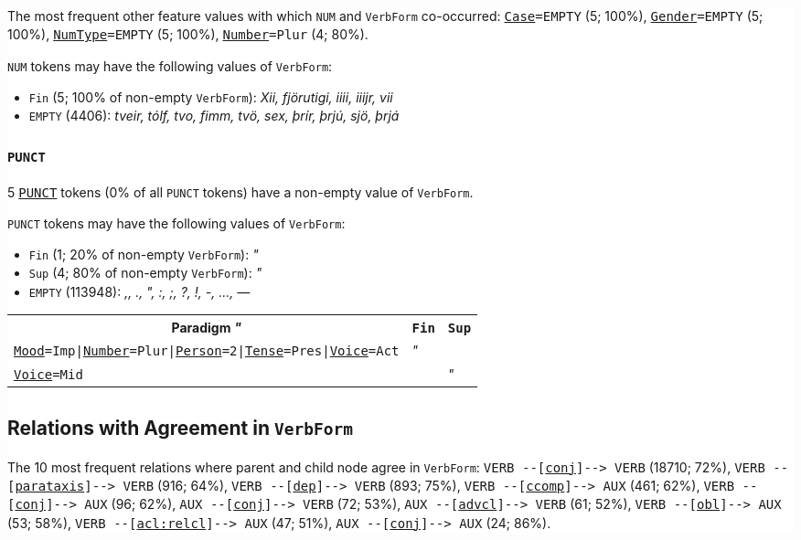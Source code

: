The most frequent other feature values with which `NUM` and `VerbForm` co-occurred: <tt><a href="is_icepahc-feat-Case.html">Case</a></tt><tt>=EMPTY</tt> (5; 100%), <tt><a href="is_icepahc-feat-Gender.html">Gender</a></tt><tt>=EMPTY</tt> (5; 100%), <tt><a href="is_icepahc-feat-NumType.html">NumType</a></tt><tt>=EMPTY</tt> (5; 100%), <tt><a href="is_icepahc-feat-Number.html">Number</a></tt><tt>=Plur</tt> (4; 80%).

`NUM` tokens may have the following values of `VerbForm`:

* `Fin` (5; 100% of non-empty `VerbForm`): <em>Xii, fjörutigi, iiii, iiijr, vii</em>
* `EMPTY` (4406): <em>tveir, tólf, tvo, fimm, tvö, sex, þrír, þrjú, sjö, þrjá</em>

### `PUNCT`

5 <tt><a href="is_icepahc-pos-PUNCT.html">PUNCT</a></tt> tokens (0% of all `PUNCT` tokens) have a non-empty value of `VerbForm`.

`PUNCT` tokens may have the following values of `VerbForm`:

* `Fin` (1; 20% of non-empty `VerbForm`): <em>"</em>
* `Sup` (4; 80% of non-empty `VerbForm`): <em>"</em>
* `EMPTY` (113948): <em>,, ., ", :, ;, ?, !, -, ..., —</em>

<table>
  <tr><th>Paradigm <i>"</i></th><th><tt>Fin</tt></th><th><tt>Sup</tt></th></tr>
  <tr><td><tt><tt><a href="is_icepahc-feat-Mood.html">Mood</a></tt><tt>=Imp</tt>|<tt><a href="is_icepahc-feat-Number.html">Number</a></tt><tt>=Plur</tt>|<tt><a href="is_icepahc-feat-Person.html">Person</a></tt><tt>=2</tt>|<tt><a href="is_icepahc-feat-Tense.html">Tense</a></tt><tt>=Pres</tt>|<tt><a href="is_icepahc-feat-Voice.html">Voice</a></tt><tt>=Act</tt></tt></td><td><em>"</em></td><td></td></tr>
  <tr><td><tt><tt><a href="is_icepahc-feat-Voice.html">Voice</a></tt><tt>=Mid</tt></tt></td><td></td><td><em>"</em></td></tr>
</table>

## Relations with Agreement in `VerbForm`

The 10 most frequent relations where parent and child node agree in `VerbForm`:
<tt>VERB --[<tt><a href="is_icepahc-dep-conj.html">conj</a></tt>]--> VERB</tt> (18710; 72%),
<tt>VERB --[<tt><a href="is_icepahc-dep-parataxis.html">parataxis</a></tt>]--> VERB</tt> (916; 64%),
<tt>VERB --[<tt><a href="is_icepahc-dep-dep.html">dep</a></tt>]--> VERB</tt> (893; 75%),
<tt>VERB --[<tt><a href="is_icepahc-dep-ccomp.html">ccomp</a></tt>]--> AUX</tt> (461; 62%),
<tt>VERB --[<tt><a href="is_icepahc-dep-conj.html">conj</a></tt>]--> AUX</tt> (96; 62%),
<tt>AUX --[<tt><a href="is_icepahc-dep-conj.html">conj</a></tt>]--> VERB</tt> (72; 53%),
<tt>AUX --[<tt><a href="is_icepahc-dep-advcl.html">advcl</a></tt>]--> VERB</tt> (61; 52%),
<tt>VERB --[<tt><a href="is_icepahc-dep-obl.html">obl</a></tt>]--> AUX</tt> (53; 58%),
<tt>VERB --[<tt><a href="is_icepahc-dep-acl-relcl.html">acl:relcl</a></tt>]--> AUX</tt> (47; 51%),
<tt>AUX --[<tt><a href="is_icepahc-dep-conj.html">conj</a></tt>]--> AUX</tt> (24; 86%).

